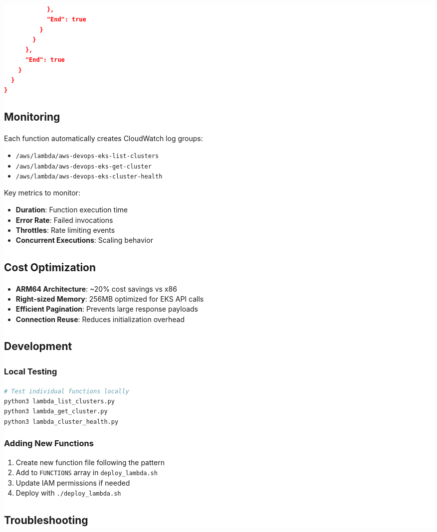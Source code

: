 ```json
            },
            "End": true
          }
        }
      },
      "End": true
    }
  }
}
```

## Monitoring

Each function automatically creates CloudWatch log groups:
- `/aws/lambda/aws-devops-eks-list-clusters`
- `/aws/lambda/aws-devops-eks-get-cluster`
- `/aws/lambda/aws-devops-eks-cluster-health`

Key metrics to monitor:
- **Duration**: Function execution time
- **Error Rate**: Failed invocations
- **Throttles**: Rate limiting events
- **Concurrent Executions**: Scaling behavior

## Cost Optimization

- **ARM64 Architecture**: ~20% cost savings vs x86
- **Right-sized Memory**: 256MB optimized for EKS API calls
- **Efficient Pagination**: Prevents large response payloads
- **Connection Reuse**: Reduces initialization overhead

## Development

### Local Testing

```bash
# Test individual functions locally
python3 lambda_list_clusters.py
python3 lambda_get_cluster.py
python3 lambda_cluster_health.py
```

### Adding New Functions

1. Create new function file following the pattern
2. Add to `FUNCTIONS` array in `deploy_lambda.sh`
3. Update IAM permissions if needed
4. Deploy with `./deploy_lambda.sh`

## Troubleshooting
